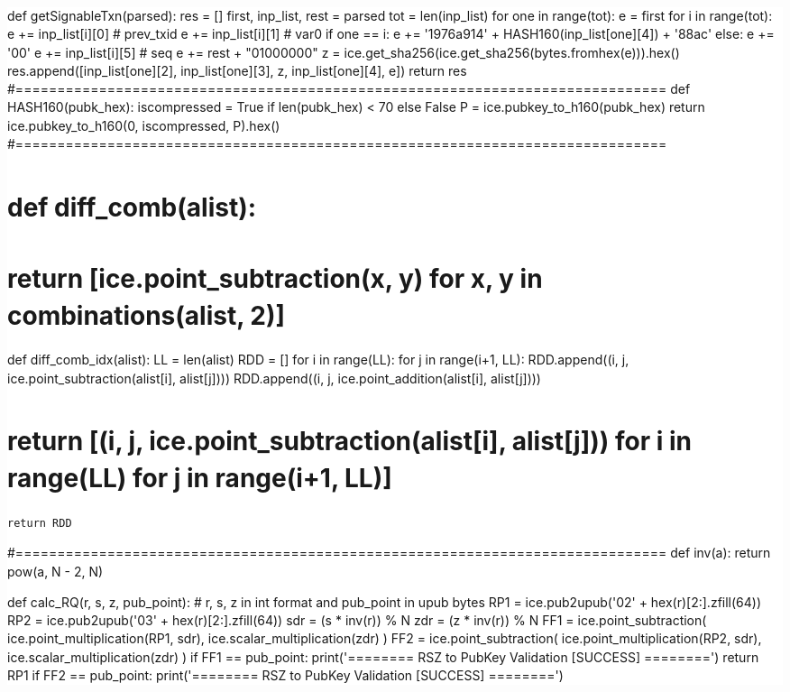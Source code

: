 def getSignableTxn(parsed):
    res = []
    first, inp_list, rest = parsed
    tot = len(inp_list)
    for one in range(tot):
        e = first
        for i in range(tot):
            e += inp_list[i][0] # prev_txid
            e += inp_list[i][1] # var0
            if one == i: 
                e += '1976a914' + HASH160(inp_list[one][4]) + '88ac'
            else:
                e += '00'
            e += inp_list[i][5] # seq
        e += rest + "01000000"
        z = ice.get_sha256(ice.get_sha256(bytes.fromhex(e))).hex()
        res.append([inp_list[one][2], inp_list[one][3], z, inp_list[one][4], e])
    return res
#==============================================================================
def HASH160(pubk_hex):
    iscompressed = True if len(pubk_hex) < 70 else False
    P = ice.pubkey_to_h160(pubk_hex)
    return ice.pubkey_to_h160(0, iscompressed, P).hex()
#==============================================================================

# def diff_comb(alist):
#     return [ice.point_subtraction(x, y) for x, y in combinations(alist, 2)]

def diff_comb_idx(alist):
    LL = len(alist)
    RDD = []
    for i in range(LL):
        for j in range(i+1, LL):
            RDD.append((i, j, ice.point_subtraction(alist[i], alist[j])))
            RDD.append((i, j, ice.point_addition(alist[i], alist[j])))
#    return [(i, j, ice.point_subtraction(alist[i], alist[j])) for i in range(LL) for j in range(i+1, LL)]
    return RDD
#==============================================================================
def inv(a):
    return pow(a, N - 2, N)

def calc_RQ(r, s, z, pub_point):
    # r, s, z in int format and pub_point in upub bytes
    RP1 = ice.pub2upub('02' + hex(r)[2:].zfill(64))
    RP2 = ice.pub2upub('03' + hex(r)[2:].zfill(64))
    sdr = (s * inv(r)) % N
    zdr = (z * inv(r)) % N
    FF1 = ice.point_subtraction( ice.point_multiplication(RP1, sdr),
                                ice.scalar_multiplication(zdr) )
    FF2 = ice.point_subtraction( ice.point_multiplication(RP2, sdr),
                                ice.scalar_multiplication(zdr) )
    if FF1 == pub_point: 
        print('========  RSZ to PubKey Validation [SUCCESS]  ========')
        return RP1
    if FF2 == pub_point: 
        print('========  RSZ to PubKey Validation [SUCCESS]  ========')